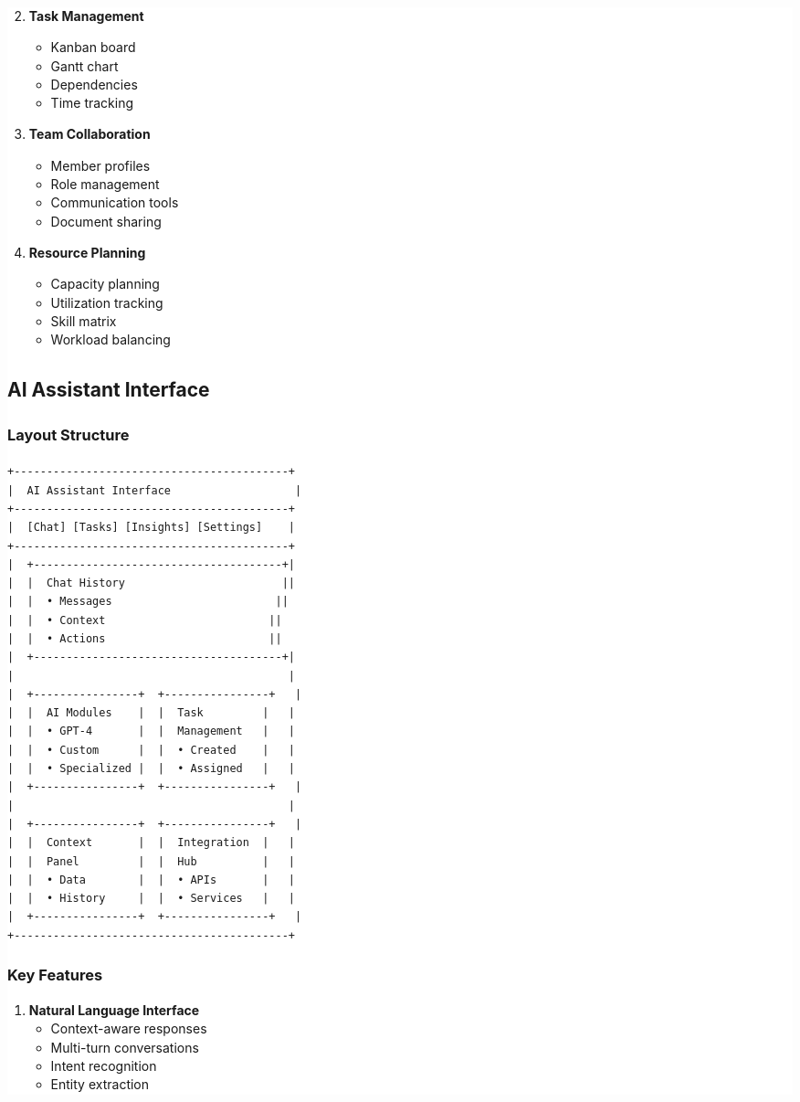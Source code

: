2. **Task Management**
   - Kanban board
   - Gantt chart
   - Dependencies
   - Time tracking

3. **Team Collaboration**
   - Member profiles
   - Role management
   - Communication tools
   - Document sharing

4. **Resource Planning**
   - Capacity planning
   - Utilization tracking
   - Skill matrix
   - Workload balancing

## AI Assistant Interface

### Layout Structure
```
+------------------------------------------+
|  AI Assistant Interface                   |
+------------------------------------------+
|  [Chat] [Tasks] [Insights] [Settings]    |
+------------------------------------------+
|  +--------------------------------------+|
|  |  Chat History                        ||
|  |  • Messages                         ||
|  |  • Context                         ||
|  |  • Actions                         ||
|  +--------------------------------------+|
|                                          |
|  +----------------+  +----------------+   |
|  |  AI Modules    |  |  Task         |   |
|  |  • GPT-4       |  |  Management   |   |
|  |  • Custom      |  |  • Created    |   |
|  |  • Specialized |  |  • Assigned   |   |
|  +----------------+  +----------------+   |
|                                          |
|  +----------------+  +----------------+   |
|  |  Context       |  |  Integration  |   |
|  |  Panel         |  |  Hub          |   |
|  |  • Data        |  |  • APIs       |   |
|  |  • History     |  |  • Services   |   |
|  +----------------+  +----------------+   |
+------------------------------------------+
```

### Key Features
1. **Natural Language Interface**
   - Context-aware responses
   - Multi-turn conversations
   - Intent recognition
   - Entity extraction
